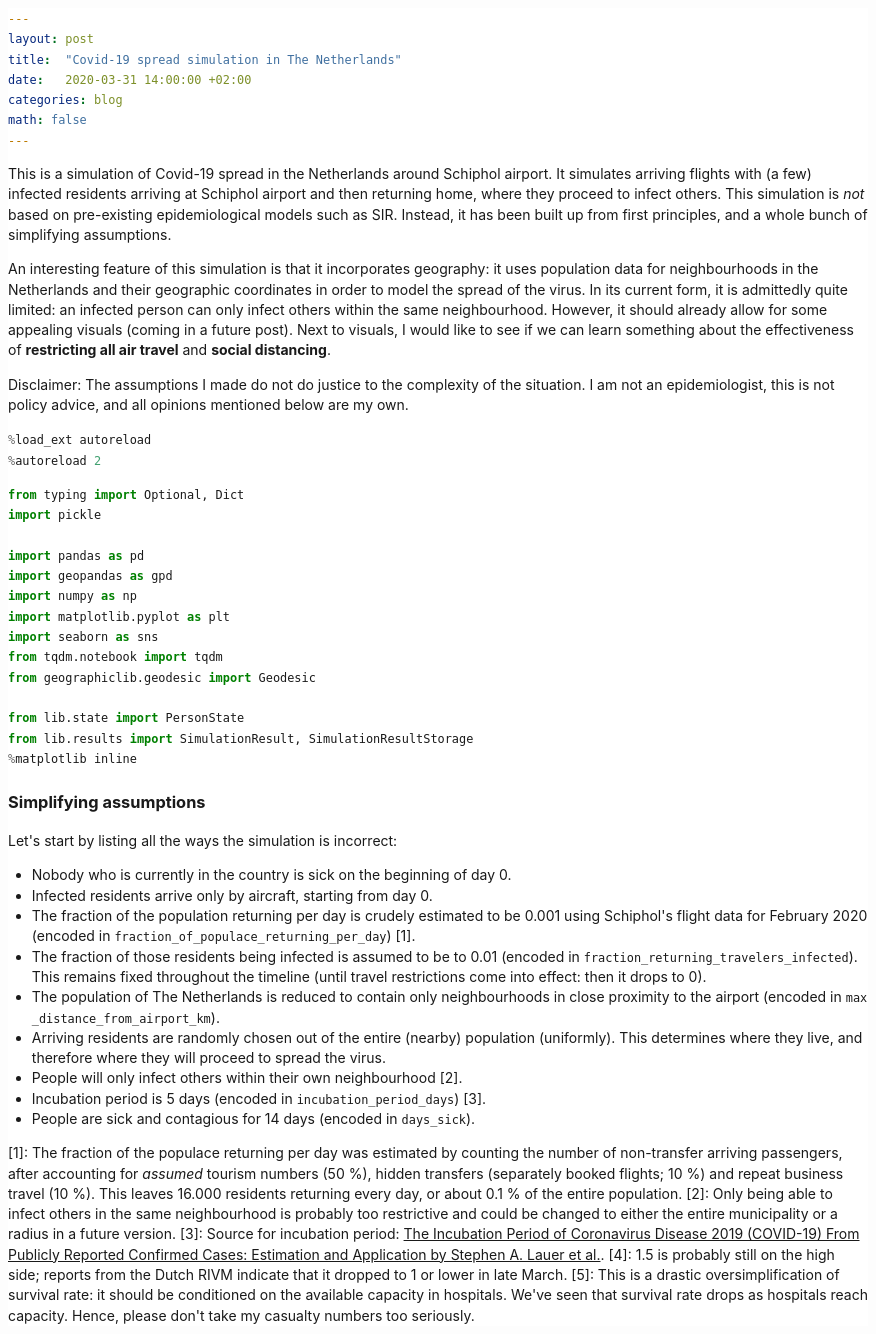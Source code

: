 ```yaml
---
layout: post
title:  "Covid-19 spread simulation in The Netherlands"
date:   2020-03-31 14:00:00 +02:00
categories: blog
math: false
---
```

This is a simulation of Covid-19 spread in the Netherlands around Schiphol airport. It simulates arriving flights with (a few) infected residents arriving at Schiphol airport and then returning home, where they proceed to infect others. This simulation is *not* based on pre-existing epidemiological models such as SIR. Instead, it has been built up from first principles, and a whole bunch of simplifying assumptions.

An interesting feature of this simulation is that it incorporates geography: it uses population data for neighbourhoods in the Netherlands and their geographic coordinates in order to model the spread of the virus. In its current form, it is admittedly quite limited: an infected person can only infect others within the same neighbourhood. However, it should already allow for some appealing visuals (coming in a future post). Next to visuals, I would like to see if we can learn something about the effectiveness of **restricting all air travel** and **social distancing**. 

Disclaimer:  The assumptions I made do not do justice to the complexity of the situation. I am not an epidemiologist, this is not policy advice, and all opinions mentioned below are my own.


```python
%load_ext autoreload
%autoreload 2
```


```python
from typing import Optional, Dict
import pickle

import pandas as pd
import geopandas as gpd
import numpy as np
import matplotlib.pyplot as plt
import seaborn as sns
from tqdm.notebook import tqdm
from geographiclib.geodesic import Geodesic

from lib.state import PersonState
from lib.results import SimulationResult, SimulationResultStorage
%matplotlib inline
```

### Simplifying assumptions
Let's start by listing all the ways the simulation is incorrect:

- Nobody who is currently in the country is sick on the beginning of day 0.
- Infected residents arrive only by aircraft, starting from day 0.
- The fraction of the population returning per day is crudely estimated to be 0.001 using Schiphol's flight data for February 2020  (encoded in `fraction_of_populace_returning_per_day`) [1].
- The fraction of those residents being infected is assumed to be to 0.01 (encoded in `fraction_returning_travelers_infected`). This remains fixed throughout the timeline (until travel restrictions come into effect: then it drops to 0).
- The population of The Netherlands is reduced to contain only neighbourhoods in close proximity to the airport (encoded in `max_distance_from_airport_km`).
- Arriving residents are randomly chosen out of the entire (nearby) population (uniformly). This determines where they live, and therefore where they will proceed to spread the virus.
- People will only infect others within their own neighbourhood [2].
- Incubation period is 5 days (encoded in `incubation_period_days`) [3].
- People are sick and contagious for 14 days (encoded in `days_sick`).

[1]: The fraction of the populace returning per day was estimated by counting the number of non-transfer arriving passengers, after accounting for *assumed* tourism numbers (50 %), hidden transfers (separately booked flights; 10 %) and repeat business travel (10 %). This leaves 16.000 residents returning every day, or about 0.1 % of the entire population.
[2]: Only being able to infect others in the same neighbourhood is probably too restrictive and could be changed to either the entire municipality or a radius in a future version.
[3]: Source for incubation period: [The Incubation Period of Coronavirus Disease 2019 (COVID-19) From Publicly Reported Confirmed Cases: Estimation and Application by Stephen A. Lauer et al.](https://annals.org/aim/fullarticle/2762808/incubation-period-coronavirus-disease-2019-covid-19-from-publicly-reported).
[4]: 1.5 is probably still on the high side; reports from the Dutch RIVM indicate that it dropped to 1 or lower in late March.
[5]: This is a drastic oversimplification of survival rate: it should be conditioned on the available capacity in hospitals. We've seen that survival rate drops as hospitals reach capacity. Hence, please don't take my casualty numbers too seriously.